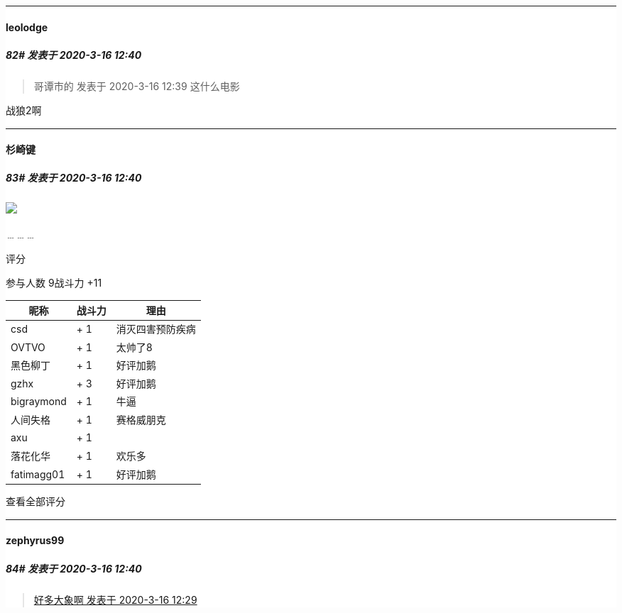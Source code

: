 
-----

####  leolodge  
##### 82#       发表于 2020-3-16 12:40


<blockquote>哥谭市的 发表于 2020-3-16 12:39
这什么电影</blockquote>
战狼2啊


-----

####  杉崎键  
##### 83#       发表于 2020-3-16 12:40


<img src="http://upload.ouliu.net/i/20200316122412x09bw.jpeg" referrerpolicy="no-referrer">


﹍﹍﹍

评分


 参与人数 9战斗力 +11

|昵称|战斗力|理由|
|----|---|---|
| csd| + 1|消灭四害预防疾病|
| OVTVO| + 1|太帅了8|
| 黑色柳丁| + 1|好评加鹅|
| gzhx| + 3|好评加鹅|
| bigraymond| + 1|牛逼|
| 人间失格| + 1|赛格威朋克|
| axu| + 1||
| 落花化华| + 1|欢乐多|
| fatimagg01| + 1|好评加鹅|


查看全部评分


-----

####  zephyrus99  
##### 84#       发表于 2020-3-16 12:40


<blockquote><a href="httphttps://bbs.saraba1st.com/2b/forum.php?mod=redirect&amp;goto=findpost&amp;pid=46755945&amp;ptid=1919122" target="_blank">好多大象啊 发表于 2020-3-16 12:29</a>
